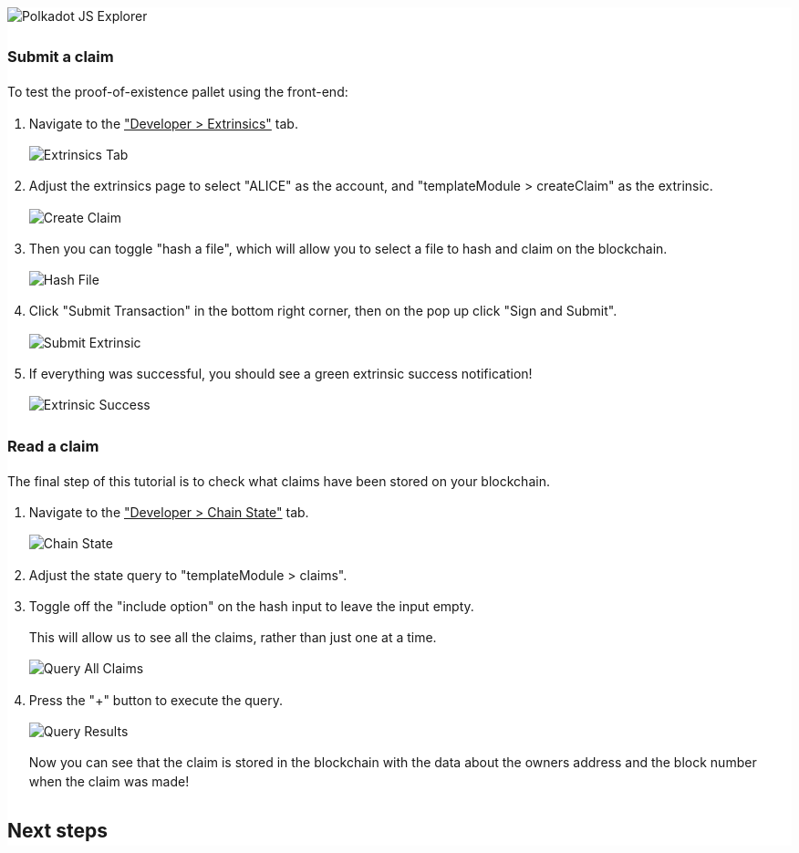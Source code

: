 ![Polkadot JS Explorer](/media/images/docs/tutorials/custom-pallet/poe-explorer.png)

### Submit a claim

To test the proof-of-existence pallet using the front-end:

1. Navigate to the ["Developer > Extrinsics"](https://polkadot.js.org/apps/?rpc=ws%3A%2F%2F127.0.0.1%3A9944#/extrinsics) tab.

   ![Extrinsics Tab](/media/images/docs/tutorials/custom-pallet/poe-extrinsics-tab.png)

1. Adjust the extrinsics page to select "ALICE" as the account, and "templateModule > createClaim" as the extrinsic.

   ![Create Claim](/media/images/docs/tutorials/custom-pallet/poe-create-claim.png)

1. Then you can toggle "hash a file", which will allow you to select a file to hash and claim on the blockchain.

   ![Hash File](/media/images/docs/tutorials/custom-pallet/poe-hash-file.png)

1. Click "Submit Transaction" in the bottom right corner, then on the pop up click "Sign and Submit".

   ![Submit Extrinsic](/media/images/docs/tutorials/custom-pallet/poe-submit.png)

1. If everything was successful, you should see a green extrinsic success notification!

   ![Extrinsic Success](/media/images/docs/tutorials/custom-pallet/poe-success.png)

### Read a claim

The final step of this tutorial is to check what claims have been stored on your blockchain.

1. Navigate to the ["Developer > Chain State"](https://polkadot.js.org/apps/?rpc=ws%3A%2F%2F127.0.0.1%3A9944#/chainstate) tab.

   ![Chain State](/media/images/docs/tutorials/custom-pallet/poe-chain-state.png)

1. Adjust the state query to "templateModule > claims".

1. Toggle off the "include option" on the hash input to leave the input empty.

   This will allow us to see all the claims, rather than just one at a time.

   ![Query All Claims](/media/images/docs/tutorials/custom-pallet/poe-claims.png)

1. Press the "+" button to execute the query.

   ![Query Results](/media/images/docs/tutorials/custom-pallet/poe-query.png)

   Now you can see that the claim is stored in the blockchain with the data about the owners address and the block number when the claim was made!

## Next steps
